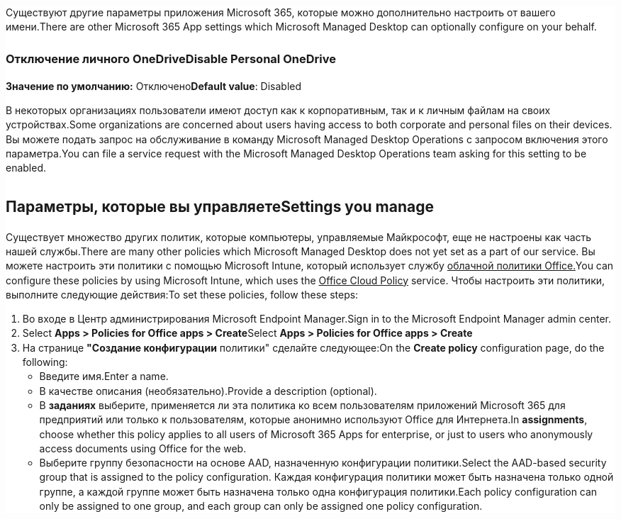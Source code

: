 <span data-ttu-id="b89b5-191">Существуют другие параметры приложения Microsoft 365, которые можно дополнительно настроить от вашего имени.</span><span class="sxs-lookup"><span data-stu-id="b89b5-191">There are other Microsoft 365 App settings which Microsoft Managed Desktop can optionally configure on your behalf.</span></span> 

### <a name="disable-personal-onedrive"></a><span data-ttu-id="b89b5-192">Отключение личного OneDrive</span><span class="sxs-lookup"><span data-stu-id="b89b5-192">Disable Personal OneDrive</span></span>

<span data-ttu-id="b89b5-193">**Значение по умолчанию:** Отключено</span><span class="sxs-lookup"><span data-stu-id="b89b5-193">**Default value**: Disabled</span></span>

<span data-ttu-id="b89b5-194">В некоторых организациях пользователи имеют доступ как к корпоративным, так и к личным файлам на своих устройствах.</span><span class="sxs-lookup"><span data-stu-id="b89b5-194">Some organizations are concerned about users having access to both corporate and personal files on their devices.</span></span> <span data-ttu-id="b89b5-195">Вы можете подать запрос на обслуживание в команду Microsoft Managed Desktop Operations с запросом включения этого параметра.</span><span class="sxs-lookup"><span data-stu-id="b89b5-195">You can file a service request with the Microsoft Managed Desktop Operations team asking for this setting to be enabled.</span></span> 

## <a name="settings-you-manage"></a><span data-ttu-id="b89b5-196">Параметры, которые вы управляете</span><span class="sxs-lookup"><span data-stu-id="b89b5-196">Settings you manage</span></span>

<span data-ttu-id="b89b5-197">Существует множество других политик, которые компьютеры, управляемые Майкрософт, еще не настроены как часть нашей службы.</span><span class="sxs-lookup"><span data-stu-id="b89b5-197">There are many other policies which Microsoft Managed Desktop does not yet set as a part of our service.</span></span> <span data-ttu-id="b89b5-198">Вы можете настроить эти политики с помощью Microsoft Intune, который использует службу [облачной политики Office.](https://docs.microsoft.com/DeployOffice/overview-office-cloud-policy-service#how-the-policy-configuration-is-applied)</span><span class="sxs-lookup"><span data-stu-id="b89b5-198">You can configure these policies by using Microsoft Intune, which uses the [Office Cloud Policy](https://docs.microsoft.com/DeployOffice/overview-office-cloud-policy-service#how-the-policy-configuration-is-applied) service.</span></span> <span data-ttu-id="b89b5-199">Чтобы настроить эти политики, выполните следующие действия:</span><span class="sxs-lookup"><span data-stu-id="b89b5-199">To set these policies, follow these steps:</span></span>

1.  <span data-ttu-id="b89b5-200">Во входе в Центр администрирования Microsoft Endpoint Manager.</span><span class="sxs-lookup"><span data-stu-id="b89b5-200">Sign in to the Microsoft Endpoint Manager admin center.</span></span>
2.  <span data-ttu-id="b89b5-201">Select **Apps > Policies for Office apps > Create**</span><span class="sxs-lookup"><span data-stu-id="b89b5-201">Select **Apps > Policies for Office apps > Create**</span></span>
3.  <span data-ttu-id="b89b5-202">На странице **"Создание конфигурации** политики" сделайте следующее:</span><span class="sxs-lookup"><span data-stu-id="b89b5-202">On the **Create policy** configuration page, do the following:</span></span>
    - <span data-ttu-id="b89b5-203">Введите имя.</span><span class="sxs-lookup"><span data-stu-id="b89b5-203">Enter a name.</span></span>
    - <span data-ttu-id="b89b5-204">В качестве описания (необязательно).</span><span class="sxs-lookup"><span data-stu-id="b89b5-204">Provide a description (optional).</span></span>
    - <span data-ttu-id="b89b5-205">В **заданиях** выберите, применяется ли эта политика ко всем пользователям приложений Microsoft 365 для предприятий или только к пользователям, которые анонимно используют Office для Интернета.</span><span class="sxs-lookup"><span data-stu-id="b89b5-205">In **assignments**, choose whether this policy applies to all users of Microsoft 365 Apps for enterprise, or just to users who anonymously access documents using Office for the web.</span></span>
    - <span data-ttu-id="b89b5-206">Выберите группу безопасности на основе AAD, назначенную конфигурации политики.</span><span class="sxs-lookup"><span data-stu-id="b89b5-206">Select the AAD-based security group that is assigned to the policy configuration.</span></span> <span data-ttu-id="b89b5-207">Каждая конфигурация политики может быть назначена только одной группе, а каждой группе может быть назначена только одна конфигурация политики.</span><span class="sxs-lookup"><span data-stu-id="b89b5-207">Each policy configuration can only be assigned to one group, and each group can only be assigned one policy configuration.</span></span>